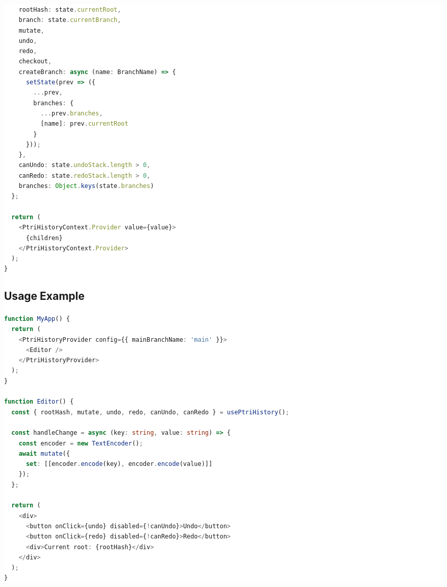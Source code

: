 ```typescript
    rootHash: state.currentRoot,
    branch: state.currentBranch,
    mutate,
    undo,
    redo,
    checkout,
    createBranch: async (name: BranchName) => {
      setState(prev => ({
        ...prev,
        branches: {
          ...prev.branches,
          [name]: prev.currentRoot
        }
      }));
    },
    canUndo: state.undoStack.length > 0,
    canRedo: state.redoStack.length > 0,
    branches: Object.keys(state.branches)
  };

  return (
    <PtriHistoryContext.Provider value={value}>
      {children}
    </PtriHistoryContext.Provider>
  );
}
```

## Usage Example

```typescript
function MyApp() {
  return (
    <PtriHistoryProvider config={{ mainBranchName: 'main' }}>
      <Editor />
    </PtriHistoryProvider>
  );
}

function Editor() {
  const { rootHash, mutate, undo, redo, canUndo, canRedo } = usePtriHistory();

  const handleChange = async (key: string, value: string) => {
    const encoder = new TextEncoder();
    await mutate({
      set: [[encoder.encode(key), encoder.encode(value)]]
    });
  };

  return (
    <div>
      <button onClick={undo} disabled={!canUndo}>Undo</button>
      <button onClick={redo} disabled={!canRedo}>Redo</button>
      <div>Current root: {rootHash}</div>
    </div>
  );
}
```
